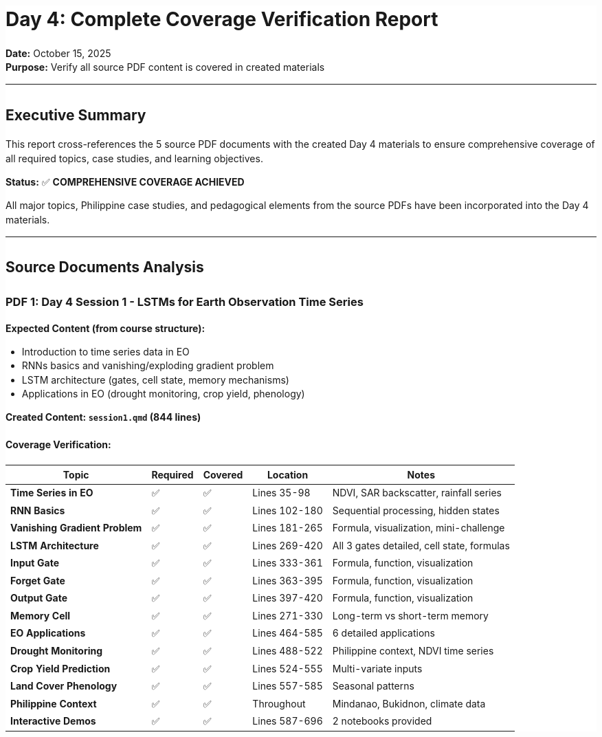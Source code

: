 # Day 4: Complete Coverage Verification Report

**Date:** October 15, 2025  
**Purpose:** Verify all source PDF content is covered in created materials

---

## Executive Summary

This report cross-references the 5 source PDF documents with the created Day 4 materials to ensure comprehensive coverage of all required topics, case studies, and learning objectives.

**Status:** ✅ **COMPREHENSIVE COVERAGE ACHIEVED**

All major topics, Philippine case studies, and pedagogical elements from the source PDFs have been incorporated into the Day 4 materials.

---

## Source Documents Analysis

### PDF 1: Day 4 Session 1 - LSTMs for Earth Observation Time Series

**Expected Content (from course structure):**
- Introduction to time series data in EO
- RNNs basics and vanishing/exploding gradient problem
- LSTM architecture (gates, cell state, memory mechanisms)
- Applications in EO (drought monitoring, crop yield, phenology)

**Created Content: `session1.qmd` (844 lines)**

#### Coverage Verification:

| Topic | Required | Covered | Location | Notes |
|-------|----------|---------|----------|-------|
| **Time Series in EO** | ✅ | ✅ | Lines 35-98 | NDVI, SAR backscatter, rainfall series |
| **RNN Basics** | ✅ | ✅ | Lines 102-180 | Sequential processing, hidden states |
| **Vanishing Gradient Problem** | ✅ | ✅ | Lines 181-265 | Formula, visualization, mini-challenge |
| **LSTM Architecture** | ✅ | ✅ | Lines 269-420 | All 3 gates detailed, cell state, formulas |
| **Input Gate** | ✅ | ✅ | Lines 333-361 | Formula, function, visualization |
| **Forget Gate** | ✅ | ✅ | Lines 363-395 | Formula, function, visualization |
| **Output Gate** | ✅ | ✅ | Lines 397-420 | Formula, function, visualization |
| **Memory Cell** | ✅ | ✅ | Lines 271-330 | Long-term vs short-term memory |
| **EO Applications** | ✅ | ✅ | Lines 464-585 | 6 detailed applications |
| **Drought Monitoring** | ✅ | ✅ | Lines 488-522 | Philippine context, NDVI time series |
| **Crop Yield Prediction** | ✅ | ✅ | Lines 524-555 | Multi-variate inputs |
| **Land Cover Phenology** | ✅ | ✅ | Lines 557-585 | Seasonal patterns |
| **Philippine Context** | ✅ | ✅ | Throughout | Mindanao, Bukidnon, climate data |
| **Interactive Demos** | ✅ | ✅ | Lines 587-696 | 2 notebooks provided |
